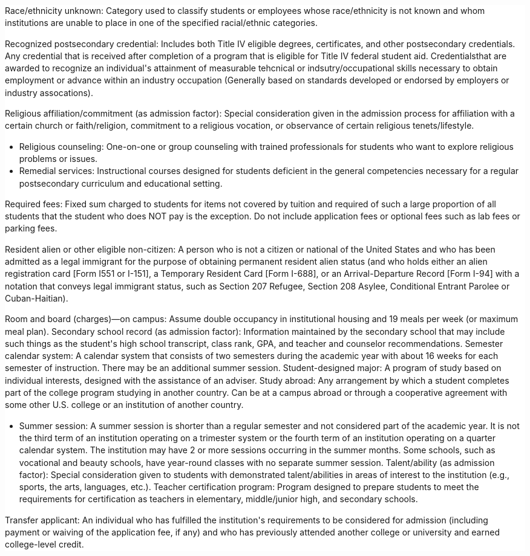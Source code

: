 Race/ethnicity unknown: Category used to classify students or employees whose race/ethnicity is not known and whom institutions are unable to place in one of the specified racial/ethnic categories.

Recognized postsecondary credential: Includes both Title IV eligible degrees, certificates, and other postsecondary credentials. Any credential that is received after completion of a program that is eligible for Title IV federal student aid. Credentialsthat are awarded to recognize an individual's attainment of measurable tehcnical or indsutry/occupational skills necessary to obtain employment or advance within an industry occupation (Generally based on standards developed or endorsed by employers or industry assocations).

Religious affiliation/commitment (as admission factor): Special consideration given in the admission process for affiliation with a certain church or faith/religion, commitment to a religious vocation, or observance of certain religious tenets/lifestyle.

* Religious counseling: One-on-one or group counseling with trained professionals for students who want to explore religious problems or issues.
* Remedial services: Instructional courses designed for students deficient in the general competencies necessary for a regular postsecondary curriculum and educational setting.

Required fees: Fixed sum charged to students for items not covered by tuition and required of such a large proportion of all students that the student who does NOT pay is the exception. Do not include application fees or optional fees such as lab fees or parking fees.

Resident alien or other eligible non-citizen: A person who is not a citizen or national of the United States and who has been admitted as a legal immigrant for the purpose of obtaining permanent resident alien status (and who holds either an alien registration card [Form I551 or I-151], a Temporary Resident Card [Form I-688], or an Arrival-Departure Record [Form I-94] with a notation that conveys legal immigrant status, such as Section 207 Refugee, Section 208 Asylee, Conditional Entrant Parolee or Cuban-Haitian).

Room and board (charges)—on campus: Assume double occupancy in institutional housing and 19 meals per week (or maximum meal plan).
Secondary school record (as admission factor): Information maintained by the secondary school that may include such things as the student's high school transcript, class rank, GPA, and teacher and counselor recommendations.
Semester calendar system: A calendar system that consists of two semesters during the academic year with about 16 weeks for each semester of instruction. There may be an additional summer session.
Student-designed major: A program of study based on individual interests, designed with the assistance of an adviser.
Study abroad: Any arrangement by which a student completes part of the college program studying in another country. Can be at a campus abroad or through a cooperative agreement with some other U.S. college or an institution of another country.
* Summer session: A summer session is shorter than a regular semester and not considered part of the academic year. It is not the third term of an institution operating on a trimester system or the fourth term of an institution operating on a quarter calendar system. The institution may have 2 or more sessions occurring in the summer months. Some schools, such as vocational and beauty schools, have year-round classes with no separate summer session.
Talent/ability (as admission factor): Special consideration given to students with demonstrated talent/abilities in areas of interest to the institution (e.g., sports, the arts, languages, etc.).
Teacher certification program: Program designed to prepare students to meet the requirements for certification as teachers in elementary, middle/junior high, and secondary schools.

Transfer applicant: An individual who has fulfilled the institution's requirements to be considered for admission (including payment or waiving of the application fee, if any) and who has previously attended another college or university and earned college-level credit.
